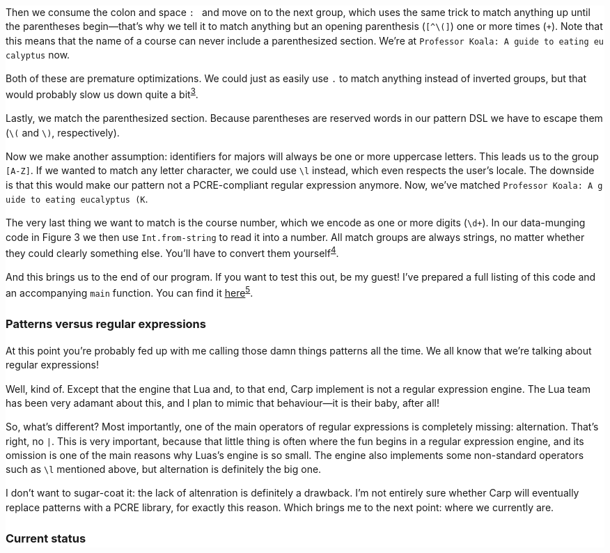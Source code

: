 Then we consume the colon and space `: ` and move on to the next group, which
uses the same trick to match anything up until the parentheses begin—that’s why
we tell it to match anything but an opening parenthesis (`[^\(]`) one or more
times (`+`). Note that this means that the name of a course can never include a
parenthesized section. We’re at `Professor Koala: A guide to eating eucalyptus`
now.

Both of these are premature optimizations. We could just as easily use `.` to
match anything instead of inverted groups, but that would probably slow us down
quite a bit<sup><a href="#3">3</a></sup>.

Lastly, we match the parenthesized section. Because parentheses are reserved
words in our pattern DSL we have to escape them (`\(` and `\)`, respectively).

Now we make another assumption: identifiers for majors will always be one or
more uppercase letters. This leads us to the group `[A-Z]`. If we wanted to
match any letter character, we could use `\l` instead, which even respects the
user’s locale. The downside is that this would make our pattern not a
PCRE-compliant regular expression anymore. Now, we’ve matched `Professor Koala: A guide to eating eucalyptus (K`.

The very last thing we want to match is the course number, which we encode as
one or more digits (`\d+`). In our data-munging code in Figure 3 we then use
`Int.from-string` to read it into a number. All match groups are always strings,
no matter whether they could clearly something else. You’ll have to convert them
yourself<sup><a href="#4">4</a></sup>.

And this brings us to the end of our program. If you want to test this out, be
my guest! I’ve prepared a full listing of this code and an accompanying `main`
function. You can find it [here](/assets/curriculum.carp)<sup><a href="#5">5</a></sup>.

### Patterns versus regular expressions

At this point you’re probably fed up with me calling those damn things patterns
all the time. We all know that we’re talking about regular expressions!

Well, kind of. Except that the engine that Lua and, to that end, Carp implement
is not a regular expression engine. The Lua team has been very adamant about
this, and I plan to mimic that behaviour—it is their baby, after all!

So, what’s different? Most importantly, one of the main operators of regular
expressions is completely missing: alternation. That’s right, no `|`. This is
very important, because that little thing is often where the fun begins in a
regular expression engine, and its omission is one of the main reasons why
Luas’s engine is so small. The engine also implements some non-standard
operators such as `\l` mentioned above, but alternation is definitely the big
one.

I don’t want to sugar-coat it: the lack of altenration is definitely a drawback.
I’m not entirely sure whether Carp will eventually replace patterns with a PCRE
library, for exactly this reason. Which brings me to the next point: where we
currently are.

### Current status
